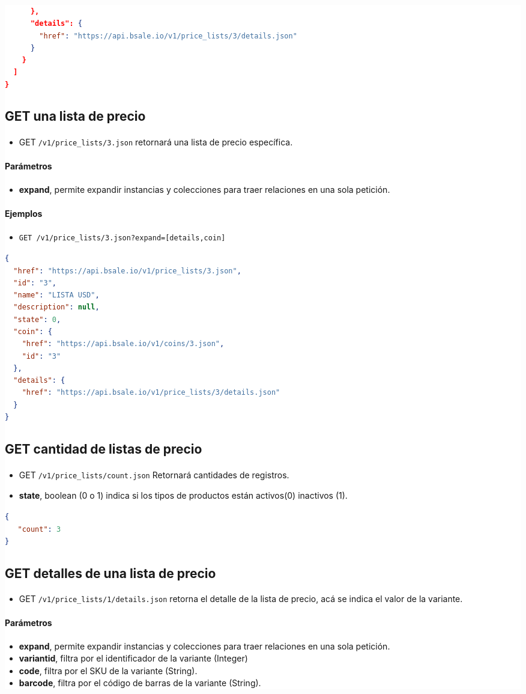 ```json title="Response /price_lists.json "
      },
      "details": {
        "href": "https://api.bsale.io/v1/price_lists/3/details.json"
      }
    }
  ]
}
```
## GET una lista de precio
- GET `/v1/price_lists/3.json` retornará una lista de precio específica.

#### Parámetros
- **expand**, permite expandir instancias y colecciones para traer relaciones en una sola petición.

#### Ejemplos
- `GET /v1/price_lists/3.json?expand=[details,coin]`


```json title="Response /price_lists/3.json"
{
  "href": "https://api.bsale.io/v1/price_lists/3.json",
  "id": "3",
  "name": "LISTA USD",
  "description": null,
  "state": 0,
  "coin": {
    "href": "https://api.bsale.io/v1/coins/3.json",
    "id": "3"
  },
  "details": {
    "href": "https://api.bsale.io/v1/price_lists/3/details.json"
  }
}
```

## GET cantidad de listas de precio
- GET `/v1/price_lists/count.json` Retornará cantidades de registros.

- **state**, boolean (0 o 1) indica si los tipos de productos están activos(0) inactivos (1).
  
```json 
{
   "count": 3
}
```

## GET detalles de una lista de precio
- GET `/v1/price_lists/1/details.json` retorna el detalle de la lista de precio, acá se indica el valor de la variante.

#### Parámetros
- **expand**, permite expandir instancias y colecciones para traer relaciones en una sola petición.
- **variantid**, filtra por el identificador de la variante (Integer)
- **code**, filtra por el SKU de la variante (String).
- **barcode**, filtra por el código de barras de la variante (String).
